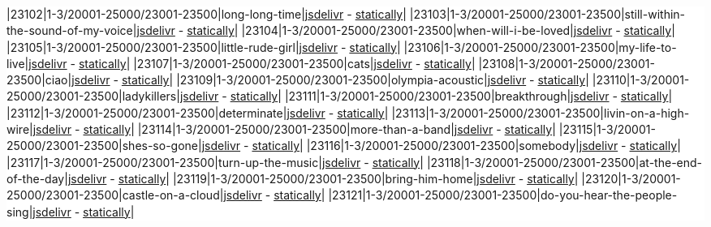 |23102|1-3/20001-25000/23001-23500|long-long-time|[jsdelivr](https://cdn.jsdelivr.net/gh/dbchord/webp-c-600x600_1-3/20001-25000/23001-23500/long-long-time.webp) - [statically](https://cdn.statically.io/gh/dbchord/webp-c-600x600_1-3/img/20001-25000/23001-23500/long-long-time.webp)|
|23103|1-3/20001-25000/23001-23500|still-within-the-sound-of-my-voice|[jsdelivr](https://cdn.jsdelivr.net/gh/dbchord/webp-c-600x600_1-3/20001-25000/23001-23500/still-within-the-sound-of-my-voice.webp) - [statically](https://cdn.statically.io/gh/dbchord/webp-c-600x600_1-3/img/20001-25000/23001-23500/still-within-the-sound-of-my-voice.webp)|
|23104|1-3/20001-25000/23001-23500|when-will-i-be-loved|[jsdelivr](https://cdn.jsdelivr.net/gh/dbchord/webp-c-600x600_1-3/20001-25000/23001-23500/when-will-i-be-loved.webp) - [statically](https://cdn.statically.io/gh/dbchord/webp-c-600x600_1-3/img/20001-25000/23001-23500/when-will-i-be-loved.webp)|
|23105|1-3/20001-25000/23001-23500|little-rude-girl|[jsdelivr](https://cdn.jsdelivr.net/gh/dbchord/webp-c-600x600_1-3/20001-25000/23001-23500/little-rude-girl.webp) - [statically](https://cdn.statically.io/gh/dbchord/webp-c-600x600_1-3/img/20001-25000/23001-23500/little-rude-girl.webp)|
|23106|1-3/20001-25000/23001-23500|my-life-to-live|[jsdelivr](https://cdn.jsdelivr.net/gh/dbchord/webp-c-600x600_1-3/20001-25000/23001-23500/my-life-to-live.webp) - [statically](https://cdn.statically.io/gh/dbchord/webp-c-600x600_1-3/img/20001-25000/23001-23500/my-life-to-live.webp)|
|23107|1-3/20001-25000/23001-23500|cats|[jsdelivr](https://cdn.jsdelivr.net/gh/dbchord/webp-c-600x600_1-3/20001-25000/23001-23500/cats.webp) - [statically](https://cdn.statically.io/gh/dbchord/webp-c-600x600_1-3/img/20001-25000/23001-23500/cats.webp)|
|23108|1-3/20001-25000/23001-23500|ciao|[jsdelivr](https://cdn.jsdelivr.net/gh/dbchord/webp-c-600x600_1-3/20001-25000/23001-23500/ciao.webp) - [statically](https://cdn.statically.io/gh/dbchord/webp-c-600x600_1-3/img/20001-25000/23001-23500/ciao.webp)|
|23109|1-3/20001-25000/23001-23500|olympia-acoustic|[jsdelivr](https://cdn.jsdelivr.net/gh/dbchord/webp-c-600x600_1-3/20001-25000/23001-23500/olympia-acoustic.webp) - [statically](https://cdn.statically.io/gh/dbchord/webp-c-600x600_1-3/img/20001-25000/23001-23500/olympia-acoustic.webp)|
|23110|1-3/20001-25000/23001-23500|ladykillers|[jsdelivr](https://cdn.jsdelivr.net/gh/dbchord/webp-c-600x600_1-3/20001-25000/23001-23500/ladykillers.webp) - [statically](https://cdn.statically.io/gh/dbchord/webp-c-600x600_1-3/img/20001-25000/23001-23500/ladykillers.webp)|
|23111|1-3/20001-25000/23001-23500|breakthrough|[jsdelivr](https://cdn.jsdelivr.net/gh/dbchord/webp-c-600x600_1-3/20001-25000/23001-23500/breakthrough.webp) - [statically](https://cdn.statically.io/gh/dbchord/webp-c-600x600_1-3/img/20001-25000/23001-23500/breakthrough.webp)|
|23112|1-3/20001-25000/23001-23500|determinate|[jsdelivr](https://cdn.jsdelivr.net/gh/dbchord/webp-c-600x600_1-3/20001-25000/23001-23500/determinate.webp) - [statically](https://cdn.statically.io/gh/dbchord/webp-c-600x600_1-3/img/20001-25000/23001-23500/determinate.webp)|
|23113|1-3/20001-25000/23001-23500|livin-on-a-high-wire|[jsdelivr](https://cdn.jsdelivr.net/gh/dbchord/webp-c-600x600_1-3/20001-25000/23001-23500/livin-on-a-high-wire.webp) - [statically](https://cdn.statically.io/gh/dbchord/webp-c-600x600_1-3/img/20001-25000/23001-23500/livin-on-a-high-wire.webp)|
|23114|1-3/20001-25000/23001-23500|more-than-a-band|[jsdelivr](https://cdn.jsdelivr.net/gh/dbchord/webp-c-600x600_1-3/20001-25000/23001-23500/more-than-a-band.webp) - [statically](https://cdn.statically.io/gh/dbchord/webp-c-600x600_1-3/img/20001-25000/23001-23500/more-than-a-band.webp)|
|23115|1-3/20001-25000/23001-23500|shes-so-gone|[jsdelivr](https://cdn.jsdelivr.net/gh/dbchord/webp-c-600x600_1-3/20001-25000/23001-23500/shes-so-gone.webp) - [statically](https://cdn.statically.io/gh/dbchord/webp-c-600x600_1-3/img/20001-25000/23001-23500/shes-so-gone.webp)|
|23116|1-3/20001-25000/23001-23500|somebody|[jsdelivr](https://cdn.jsdelivr.net/gh/dbchord/webp-c-600x600_1-3/20001-25000/23001-23500/somebody.webp) - [statically](https://cdn.statically.io/gh/dbchord/webp-c-600x600_1-3/img/20001-25000/23001-23500/somebody.webp)|
|23117|1-3/20001-25000/23001-23500|turn-up-the-music|[jsdelivr](https://cdn.jsdelivr.net/gh/dbchord/webp-c-600x600_1-3/20001-25000/23001-23500/turn-up-the-music.webp) - [statically](https://cdn.statically.io/gh/dbchord/webp-c-600x600_1-3/img/20001-25000/23001-23500/turn-up-the-music.webp)|
|23118|1-3/20001-25000/23001-23500|at-the-end-of-the-day|[jsdelivr](https://cdn.jsdelivr.net/gh/dbchord/webp-c-600x600_1-3/20001-25000/23001-23500/at-the-end-of-the-day.webp) - [statically](https://cdn.statically.io/gh/dbchord/webp-c-600x600_1-3/img/20001-25000/23001-23500/at-the-end-of-the-day.webp)|
|23119|1-3/20001-25000/23001-23500|bring-him-home|[jsdelivr](https://cdn.jsdelivr.net/gh/dbchord/webp-c-600x600_1-3/20001-25000/23001-23500/bring-him-home.webp) - [statically](https://cdn.statically.io/gh/dbchord/webp-c-600x600_1-3/img/20001-25000/23001-23500/bring-him-home.webp)|
|23120|1-3/20001-25000/23001-23500|castle-on-a-cloud|[jsdelivr](https://cdn.jsdelivr.net/gh/dbchord/webp-c-600x600_1-3/20001-25000/23001-23500/castle-on-a-cloud.webp) - [statically](https://cdn.statically.io/gh/dbchord/webp-c-600x600_1-3/img/20001-25000/23001-23500/castle-on-a-cloud.webp)|
|23121|1-3/20001-25000/23001-23500|do-you-hear-the-people-sing|[jsdelivr](https://cdn.jsdelivr.net/gh/dbchord/webp-c-600x600_1-3/20001-25000/23001-23500/do-you-hear-the-people-sing.webp) - [statically](https://cdn.statically.io/gh/dbchord/webp-c-600x600_1-3/img/20001-25000/23001-23500/do-you-hear-the-people-sing.webp)|